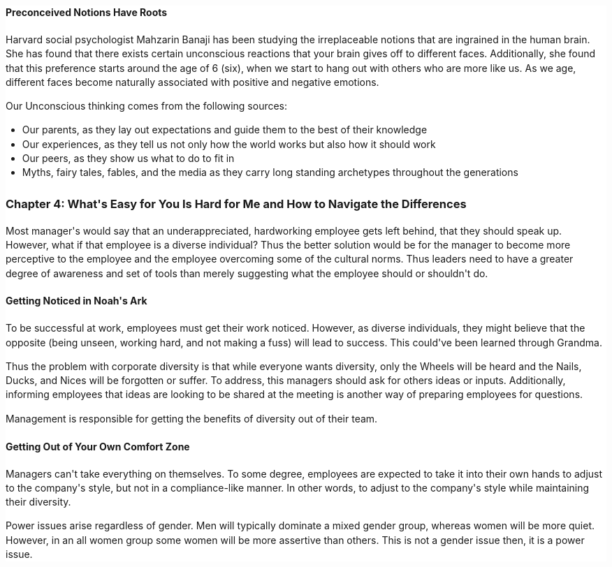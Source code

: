 #### Preconceived Notions Have Roots

Harvard social psychologist Mahzarin Banaji has been studying the irreplaceable
notions that are ingrained in the human brain. She has found that there exists
certain unconscious reactions that your brain gives off to different faces.
Additionally, she found that this preference starts around the age of 6 (six),
when we start to hang out with others who are more like us. As we age, different
faces become naturally associated with positive and negative emotions.

Our Unconscious thinking comes from the following sources:

- Our parents, as they lay out expectations and guide them to the best of their
  knowledge
- Our experiences, as they tell us not only how the world works but also how it
  should work
- Our peers, as they show us what to do to fit in
- Myths, fairy tales, fables, and the media as they carry long standing
  archetypes throughout the generations

### Chapter 4: What's Easy for You Is Hard for Me and How to Navigate the Differences

Most manager's would say that an underappreciated, hardworking employee gets
left behind, that they should speak up. However, what if that employee is a
diverse individual? Thus the better solution would be for the manager to become
more perceptive to the employee and the employee overcoming some of the cultural
norms. Thus leaders need to have a greater degree of awareness and set of tools
than merely suggesting what the employee should or shouldn't do.

#### Getting Noticed in Noah's Ark

To be successful at work, employees must get their work noticed. However, as
diverse individuals, they might believe that the opposite (being unseen, working
hard, and not making a fuss) will lead to success. This could've been learned
through Grandma.

Thus the problem with corporate diversity is that while everyone wants
diversity, only the Wheels will be heard and the Nails, Ducks, and Nices will be
forgotten or suffer. To address, this managers should ask for others ideas or
inputs. Additionally, informing employees that ideas are looking to be shared at
the meeting is another way of preparing employees for questions.

Management is responsible for getting the benefits of diversity out of their
team.

#### Getting Out of Your Own Comfort Zone

Managers can't take everything on themselves. To some degree, employees are
expected to take it into their own hands to adjust to the company's style, but
not in a compliance-like manner. In other words, to adjust to the company's
style while maintaining their diversity.

Power issues arise regardless of gender. Men will typically dominate a mixed
gender group, whereas women will be more quiet. However, in an all women group
some women will be more assertive than others. This is not a gender issue then,
it is a power issue.
